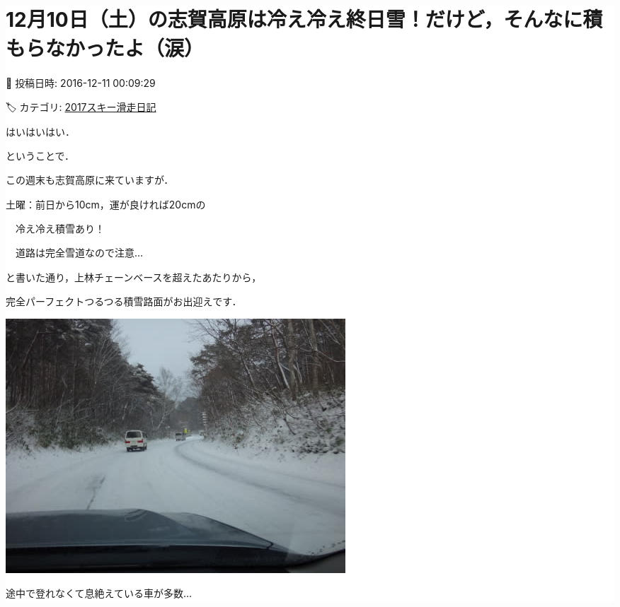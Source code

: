 # 12月10日（土）の志賀高原は冷え冷え終日雪！だけど，そんなに積もらなかったよ（涙）

📅 投稿日時: 2016-12-11 00:09:29

🏷️ カテゴリ: [2017スキー滑走日記](c7d777cecfc91bdf0fa464ad62c6d49ab.md)

はいはいはい．


ということで．


この週末も志賀高原に来ていますが．





土曜：前日から10cm，運が良ければ20cmの


　冷え冷え積雪あり！


　道路は完全雪道なので注意…


と書いた通り，上林チェーンベースを超えたあたりから，


完全パーフェクトつるつる積雪路面がお出迎えです．




![7b785eacc4c3d4f62bf310e8a2fa3192.jpg](images/7b785eacc4c3d4f62bf310e8a2fa3192.jpg)




途中で登れなくて息絶えている車が多数…



